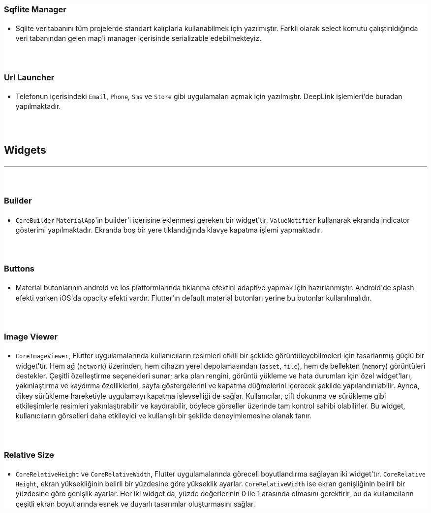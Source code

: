 ### Sqflite Manager

- Sqlite veritabanını tüm projelerde standart kalıplarla kullanabilmek için yazılmıştır. Farklı olarak select komutu çalıştırıldığında veri tabanından gelen map'i manager içerisinde serializable edebilmekteyiz.

<br>

### Url Launcher

- Telefonun içerisindeki `Email`, `Phone`, `Sms` ve `Store` gibi uygulamaları açmak için yazılmıştır. DeepLink işlemleri'de buradan yapılmaktadır.

<br>

## Widgets

---

<br>

### Builder

- `CoreBuilder` `MaterialApp`'in builder'i içerisine eklenmesi gereken bir widget'tır. `ValueNotifier` kullanarak ekranda indicator gösterimi yapılmaktadır. Ekranda boş bir yere tıklandığında klavye kapatma işlemi yapmaktadır.

<br>

### Buttons

- Material butonlarının android ve ios platformlarında tıklanma efektini adaptive yapmak için hazırlanmıştır. Android'de splash efekti varken iOS'da opacity efekti vardır. Flutter'ın default material butonları yerine bu butonlar kullanılmalıdır.

<br>

### Image Viewer

- `CoreImageViewer`, Flutter uygulamalarında kullanıcıların resimleri etkili bir şekilde görüntüleyebilmeleri için tasarlanmış güçlü bir widget'tır. Hem ağ (`network`) üzerinden, hem cihazın yerel depolamasından (`asset`, `file`), hem de bellekten (`memory`) görüntüleri destekler. Çeşitli özelleştirme seçenekleri sunar; arka plan rengini, görüntü yükleme ve hata durumları için özel widget'ları, yakınlaştırma ve kaydırma özelliklerini, sayfa göstergelerini ve kapatma düğmelerini içerecek şekilde yapılandırılabilir. Ayrıca, dikey sürükleme hareketiyle uygulamayı kapatma işlevselliği de sağlar. Kullanıcılar, çift dokunma ve sürükleme gibi etkileşimlerle resimleri yakınlaştırabilir ve kaydırabilir, böylece görseller üzerinde tam kontrol sahibi olabilirler. Bu widget, kullanıcıların görselleri daha etkileyici ve kullanışlı bir şekilde deneyimlemesine olanak tanır.

<br>

### Relative Size

- `CoreRelativeHeight` ve `CoreRelativeWidth`, Flutter uygulamalarında göreceli boyutlandırma sağlayan iki widget'tır. `CoreRelativeHeight`, ekran yüksekliğinin belirli bir yüzdesine göre yükseklik ayarlar. `CoreRelativeWidth` ise ekran genişliğinin belirli bir yüzdesine göre genişlik ayarlar. Her iki widget da, yüzde değerlerinin 0 ile 1 arasında olmasını gerektirir, bu da kullanıcıların çeşitli ekran boyutlarında esnek ve duyarlı tasarımlar oluşturmasını sağlar.
